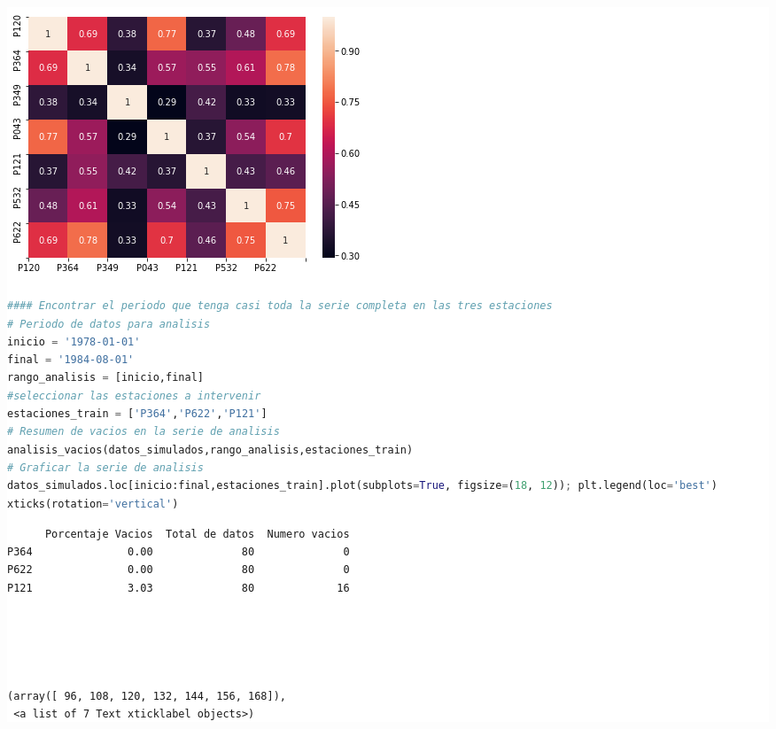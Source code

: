 

![png](img/procesamiento/output_18_2.png)



```python
#### Encontrar el periodo que tenga casi toda la serie completa en las tres estaciones
# Periodo de datos para analisis
inicio = '1978-01-01'
final = '1984-08-01'
rango_analisis = [inicio,final]
#seleccionar las estaciones a intervenir
estaciones_train = ['P364','P622','P121']
# Resumen de vacios en la serie de analisis
analisis_vacios(datos_simulados,rango_analisis,estaciones_train)
# Graficar la serie de analisis
datos_simulados.loc[inicio:final,estaciones_train].plot(subplots=True, figsize=(18, 12)); plt.legend(loc='best')
xticks(rotation='vertical')
```

          Porcentaje Vacios  Total de datos  Numero vacios
    P364               0.00              80              0
    P622               0.00              80              0
    P121               3.03              80             16
    




    (array([ 96, 108, 120, 132, 144, 156, 168]),
     <a list of 7 Text xticklabel objects>)



